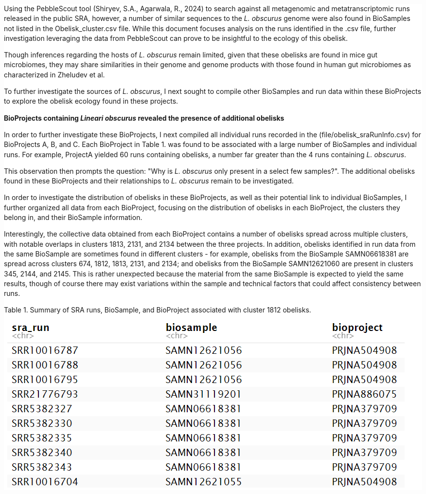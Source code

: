 Using the PebbleScout tool (Shiryev, S.A., Agarwala, R., 2024) to search against all metagenomic and metatranscriptomic runs released in the public SRA, however, a number of similar sequences to the *L. obscurus* genome were also found in BioSamples not listed in the Obelisk_cluster.csv file. While this document focuses analysis on the runs identified in the .csv file, further investigation leveraging the data from PebbleScout can prove to be insightful to the ecology of this obelisk.

Though inferences regarding the hosts of *L. obscurus* remain limited, given that these obelisks are found in mice gut microbiomes, they may share similarities in their genome and genome products with those found in human gut microbiomes as characterized in Zheludev et al.

To further investigate the sources of *L. obscurus*, I next sought to compile other BioSamples and run data within these BioProjects to explore the obelisk ecology found in these projects.

**BioProjects containing *Lineari obscurus* revealed the presence of additional obelisks**

In order to further investigate these BioProjects, I next compiled all individual runs recorded in the (file/obelisk_sraRunInfo.csv) for BioProjects A, B, and C. Each BioProject in Table 1. was found to be associated with a large number of BioSamples and individual runs. For example, ProjectA yielded 60 runs containing obelisks, a number far greater than the 4 runs containing *L. obscurus*.

This observation then prompts the question: "Why is *L. obscurus* only present in a select few samples?". The additional obelisks found in these BioProjects and their relationships to *L. obscurus* remain to be investigated.

In order to investigate the distribution of obelisks in these BioProjects, as well as their potential link to individual BioSamples, I further organized all data from each BioProject, focusing on the distribution of obelisks in each BioProject, the clusters they belong in, and their BioSample information.

Interestingly, the collective data obtained from each BioProject contains a number of obelisks spread across multiple clusters, with notable overlaps in clusters 1813, 2131, and 2134 between the three projects. In addition, obelisks identified in run data from the same BioSample are sometimes found in different clusters - for example, obelisks from the BioSample SAMN06618381 are spread across clusters 674, 1812, 1813, 2131, and 2134; and obelisks from the BioSample SAMN12621060 are present in clusters 345, 2144, and 2145. This is rather unexpected because the material from the same BioSample is expected to yield the same results, though of course there may exist variations within the sample and technical factors that could affect consistency between runs.

Table 1. Summary of SRA runs, BioSample, and BioProject associated with cluster 1812 obelisks.

![Table 1](img/Lineari_obscurus/Table%201.png)
